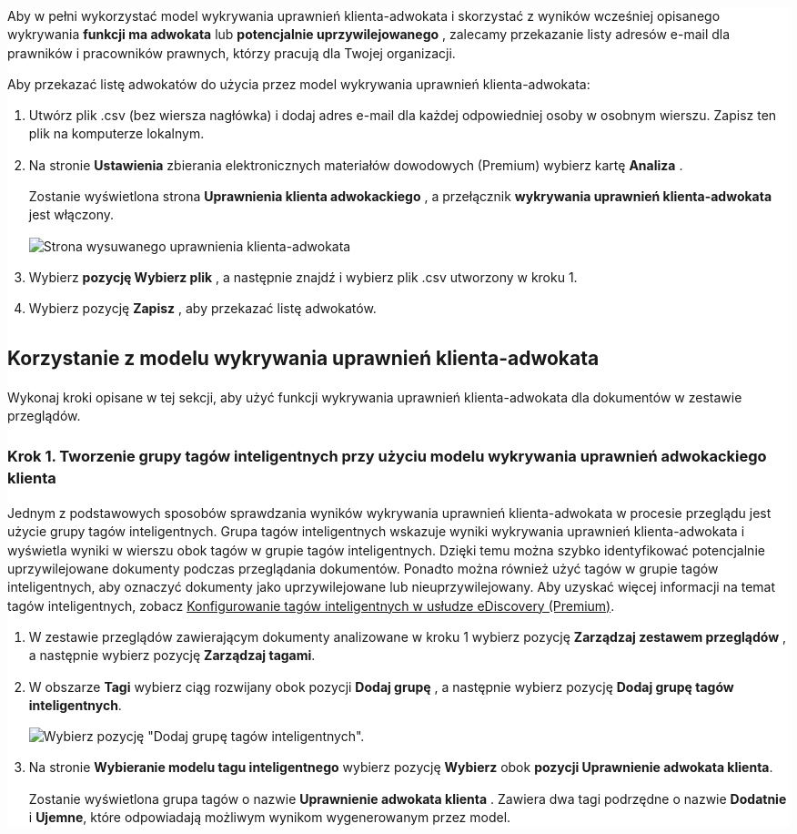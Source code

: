 Aby w pełni wykorzystać model wykrywania uprawnień klienta-adwokata i skorzystać z wyników wcześniej opisanego wykrywania **funkcji ma adwokata** lub **potencjalnie uprzywilejowanego** , zalecamy przekazanie listy adresów e-mail dla prawników i pracowników prawnych, którzy pracują dla Twojej organizacji.

Aby przekazać listę adwokatów do użycia przez model wykrywania uprawnień klienta-adwokata:

1. Utwórz plik .csv (bez wiersza nagłówka) i dodaj adres e-mail dla każdej odpowiedniej osoby w osobnym wierszu. Zapisz ten plik na komputerze lokalnym.

2. Na stronie **Ustawienia** zbierania elektronicznych materiałów dowodowych (Premium) wybierz kartę **Analiza** .

   Zostanie wyświetlona strona **Uprawnienia klienta adwokackiego** , a przełącznik **wykrywania uprawnień klienta-adwokata** jest włączony.

   ![Strona wysuwanego uprawnienia klienta-adwokata](..\media\AeDUploadAttorneyList1.png)

3. Wybierz **pozycję Wybierz plik** , a następnie znajdź i wybierz plik .csv utworzony w kroku 1.

4. Wybierz pozycję **Zapisz** , aby przekazać listę adwokatów.

## <a name="use-the-attorney-client-privilege-detection-model"></a>Korzystanie z modelu wykrywania uprawnień klienta-adwokata

Wykonaj kroki opisane w tej sekcji, aby użyć funkcji wykrywania uprawnień klienta-adwokata dla dokumentów w zestawie przeglądów.

### <a name="step-1-create-a-smart-tag-group-with-attorney-client-privilege-detection-model"></a>Krok 1. Tworzenie grupy tagów inteligentnych przy użyciu modelu wykrywania uprawnień adwokackiego klienta

Jednym z podstawowych sposobów sprawdzania wyników wykrywania uprawnień klienta-adwokata w procesie przeglądu jest użycie grupy tagów inteligentnych. Grupa tagów inteligentnych wskazuje wyniki wykrywania uprawnień klienta-adwokata i wyświetla wyniki w wierszu obok tagów w grupie tagów inteligentnych. Dzięki temu można szybko identyfikować potencjalnie uprzywilejowane dokumenty podczas przeglądania dokumentów. Ponadto można również użyć tagów w grupie tagów inteligentnych, aby oznaczyć dokumenty jako uprzywilejowane lub nieuprzywilejowany. Aby uzyskać więcej informacji na temat tagów inteligentnych, zobacz [Konfigurowanie tagów inteligentnych w usłudze eDiscovery (Premium)](smart-tags.md).

1. W zestawie przeglądów zawierającym dokumenty analizowane w kroku 1 wybierz pozycję **Zarządzaj zestawem przeglądów** , a następnie wybierz pozycję **Zarządzaj tagami**.

2. W obszarze **Tagi** wybierz ciąg rozwijany obok pozycji **Dodaj grupę** , a następnie wybierz pozycję **Dodaj grupę tagów inteligentnych**.

   ![Wybierz pozycję "Dodaj grupę tagów inteligentnych".](../media/AeDCreateSmartTag.png)

3. Na stronie **Wybieranie modelu tagu inteligentnego** wybierz pozycję **Wybierz** obok **pozycji Uprawnienie adwokata klienta**.

   Zostanie wyświetlona grupa tagów o nazwie **Uprawnienie adwokata klienta** . Zawiera dwa tagi podrzędne o nazwie **Dodatnie** i **Ujemne**, które odpowiadają możliwym wynikom wygenerowanym przez model.
